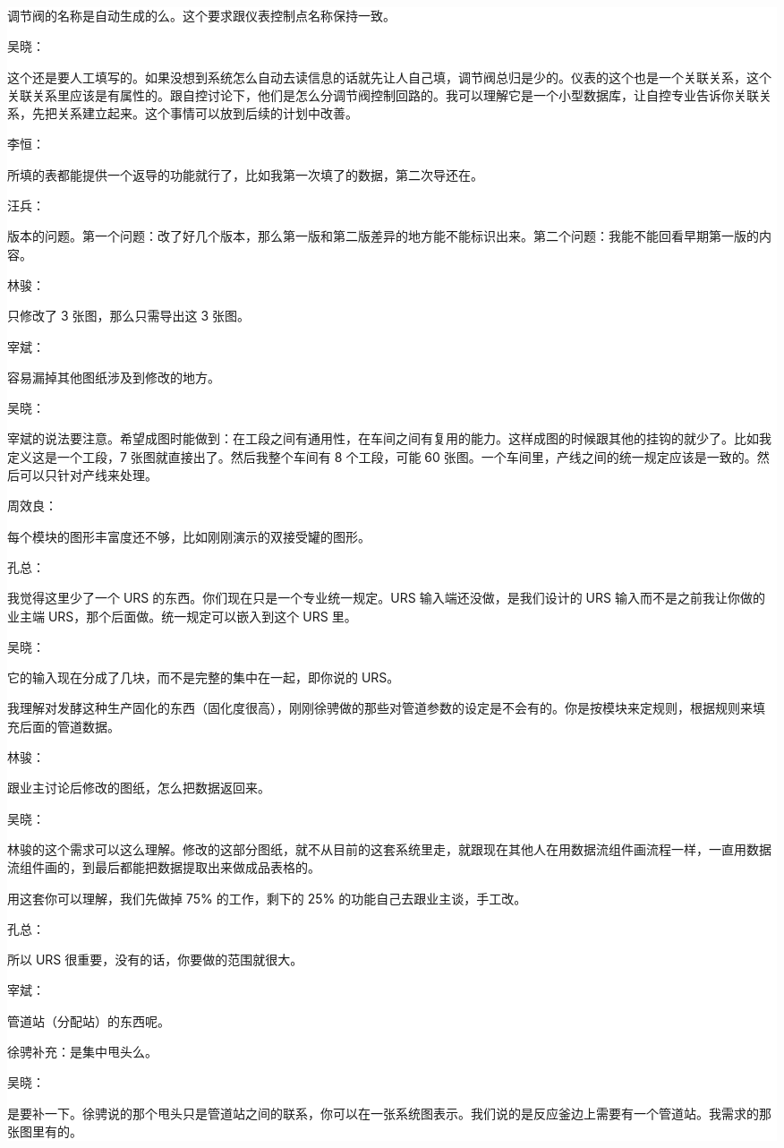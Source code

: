 调节阀的名称是自动生成的么。这个要求跟仪表控制点名称保持一致。

吴晓：

这个还是要人工填写的。如果没想到系统怎么自动去读信息的话就先让人自己填，调节阀总归是少的。仪表的这个也是一个关联关系，这个关联关系里应该是有属性的。跟自控讨论下，他们是怎么分调节阀控制回路的。我可以理解它是一个小型数据库，让自控专业告诉你关联关系，先把关系建立起来。这个事情可以放到后续的计划中改善。

李恒：

所填的表都能提供一个返导的功能就行了，比如我第一次填了的数据，第二次导还在。

汪兵：

版本的问题。第一个问题：改了好几个版本，那么第一版和第二版差异的地方能不能标识出来。第二个问题：我能不能回看早期第一版的内容。

林骏：

只修改了 3 张图，那么只需导出这 3 张图。

宰斌：

容易漏掉其他图纸涉及到修改的地方。

吴晓：

宰斌的说法要注意。希望成图时能做到：在工段之间有通用性，在车间之间有复用的能力。这样成图的时候跟其他的挂钩的就少了。比如我定义这是一个工段，7 张图就直接出了。然后我整个车间有 8 个工段，可能 60 张图。一个车间里，产线之间的统一规定应该是一致的。然后可以只针对产线来处理。

周效良：

每个模块的图形丰富度还不够，比如刚刚演示的双接受罐的图形。

孔总：

我觉得这里少了一个 URS 的东西。你们现在只是一个专业统一规定。URS 输入端还没做，是我们设计的 URS 输入而不是之前我让你做的业主端 URS，那个后面做。统一规定可以嵌入到这个 URS 里。

吴晓：

它的输入现在分成了几块，而不是完整的集中在一起，即你说的 URS。

我理解对发酵这种生产固化的东西（固化度很高），刚刚徐骋做的那些对管道参数的设定是不会有的。你是按模块来定规则，根据规则来填充后面的管道数据。

林骏：

跟业主讨论后修改的图纸，怎么把数据返回来。

吴晓：

林骏的这个需求可以这么理解。修改的这部分图纸，就不从目前的这套系统里走，就跟现在其他人在用数据流组件画流程一样，一直用数据流组件画的，到最后都能把数据提取出来做成品表格的。

用这套你可以理解，我们先做掉 75% 的工作，剩下的 25% 的功能自己去跟业主谈，手工改。

孔总：

所以 URS 很重要，没有的话，你要做的范围就很大。

宰斌：

管道站（分配站）的东西呢。

徐骋补充：是集中甩头么。

吴晓：

是要补一下。徐骋说的那个甩头只是管道站之间的联系，你可以在一张系统图表示。我们说的是反应釜边上需要有一个管道站。我需求的那张图里有的。
